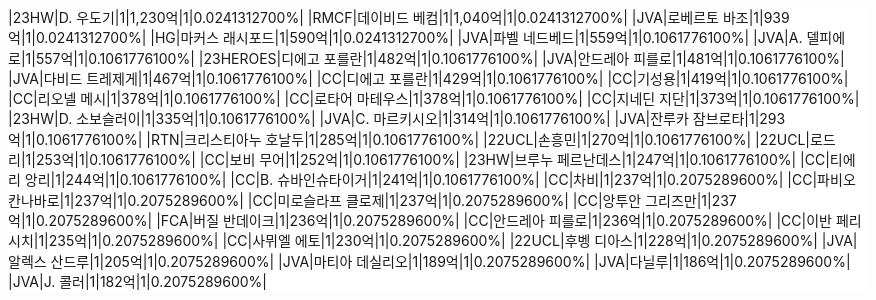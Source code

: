 |23HW|D. 우도기|1|1,230억|1|0.0241312700%|
|RMCF|데이비드 베컴|1|1,040억|1|0.0241312700%|
|JVA|로베르토 바조|1|939억|1|0.0241312700%|
|HG|마커스 래시포드|1|590억|1|0.0241312700%|
|JVA|파벨 네드베드|1|559억|1|0.1061776100%|
|JVA|A. 델피에로|1|557억|1|0.1061776100%|
|23HEROES|디에고 포를란|1|482억|1|0.1061776100%|
|JVA|안드레아 피를로|1|481억|1|0.1061776100%|
|JVA|다비드 트레제게|1|467억|1|0.1061776100%|
|CC|디에고 포를란|1|429억|1|0.1061776100%|
|CC|기성용|1|419억|1|0.1061776100%|
|CC|리오넬 메시|1|378억|1|0.1061776100%|
|CC|로타어 마테우스|1|378억|1|0.1061776100%|
|CC|지네딘 지단|1|373억|1|0.1061776100%|
|23HW|D. 소보슬러이|1|335억|1|0.1061776100%|
|JVA|C. 마르키시오|1|314억|1|0.1061776100%|
|JVA|잔루카 잠브로타|1|293억|1|0.1061776100%|
|RTN|크리스티아누 호날두|1|285억|1|0.1061776100%|
|22UCL|손흥민|1|270억|1|0.1061776100%|
|22UCL|로드리|1|253억|1|0.1061776100%|
|CC|보비 무어|1|252억|1|0.1061776100%|
|23HW|브루누 페르난데스|1|247억|1|0.1061776100%|
|CC|티에리 앙리|1|244억|1|0.1061776100%|
|CC|B. 슈바인슈타이거|1|241억|1|0.1061776100%|
|CC|차비|1|237억|1|0.2075289600%|
|CC|파비오 칸나바로|1|237억|1|0.2075289600%|
|CC|미로슬라프 클로제|1|237억|1|0.2075289600%|
|CC|앙투안 그리즈만|1|237억|1|0.2075289600%|
|FCA|버질 반데이크|1|236억|1|0.2075289600%|
|CC|안드레아 피를로|1|236억|1|0.2075289600%|
|CC|이반 페리시치|1|235억|1|0.2075289600%|
|CC|사뮈엘 에토|1|230억|1|0.2075289600%|
|22UCL|후벵 디아스|1|228억|1|0.2075289600%|
|JVA|알렉스 산드루|1|205억|1|0.2075289600%|
|JVA|마티아 데실리오|1|189억|1|0.2075289600%|
|JVA|다닐루|1|186억|1|0.2075289600%|
|JVA|J. 콜러|1|182억|1|0.2075289600%|